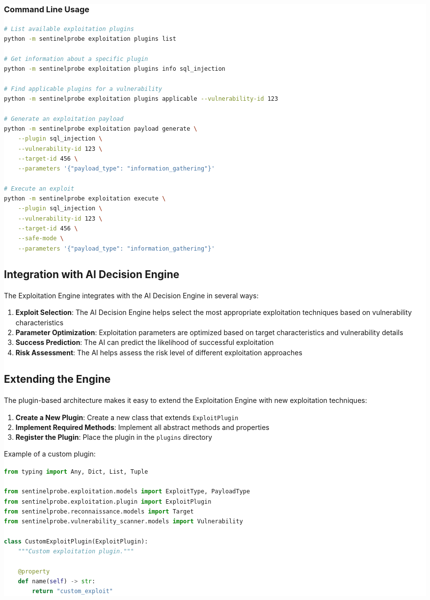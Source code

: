 ### Command Line Usage

```bash
# List available exploitation plugins
python -m sentinelprobe exploitation plugins list

# Get information about a specific plugin
python -m sentinelprobe exploitation plugins info sql_injection

# Find applicable plugins for a vulnerability
python -m sentinelprobe exploitation plugins applicable --vulnerability-id 123

# Generate an exploitation payload
python -m sentinelprobe exploitation payload generate \
    --plugin sql_injection \
    --vulnerability-id 123 \
    --target-id 456 \
    --parameters '{"payload_type": "information_gathering"}'

# Execute an exploit
python -m sentinelprobe exploitation execute \
    --plugin sql_injection \
    --vulnerability-id 123 \
    --target-id 456 \
    --safe-mode \
    --parameters '{"payload_type": "information_gathering"}'
```

## Integration with AI Decision Engine

The Exploitation Engine integrates with the AI Decision Engine in several ways:

1. **Exploit Selection**: The AI Decision Engine helps select the most appropriate exploitation techniques based on vulnerability characteristics
2. **Parameter Optimization**: Exploitation parameters are optimized based on target characteristics and vulnerability details
3. **Success Prediction**: The AI can predict the likelihood of successful exploitation
4. **Risk Assessment**: The AI helps assess the risk level of different exploitation approaches

## Extending the Engine

The plugin-based architecture makes it easy to extend the Exploitation Engine with new exploitation techniques:

1. **Create a New Plugin**: Create a new class that extends `ExploitPlugin`
2. **Implement Required Methods**: Implement all abstract methods and properties
3. **Register the Plugin**: Place the plugin in the `plugins` directory

Example of a custom plugin:

```python
from typing import Any, Dict, List, Tuple

from sentinelprobe.exploitation.models import ExploitType, PayloadType
from sentinelprobe.exploitation.plugin import ExploitPlugin
from sentinelprobe.reconnaissance.models import Target
from sentinelprobe.vulnerability_scanner.models import Vulnerability

class CustomExploitPlugin(ExploitPlugin):
    """Custom exploitation plugin."""

    @property
    def name(self) -> str:
        return "custom_exploit"

```
